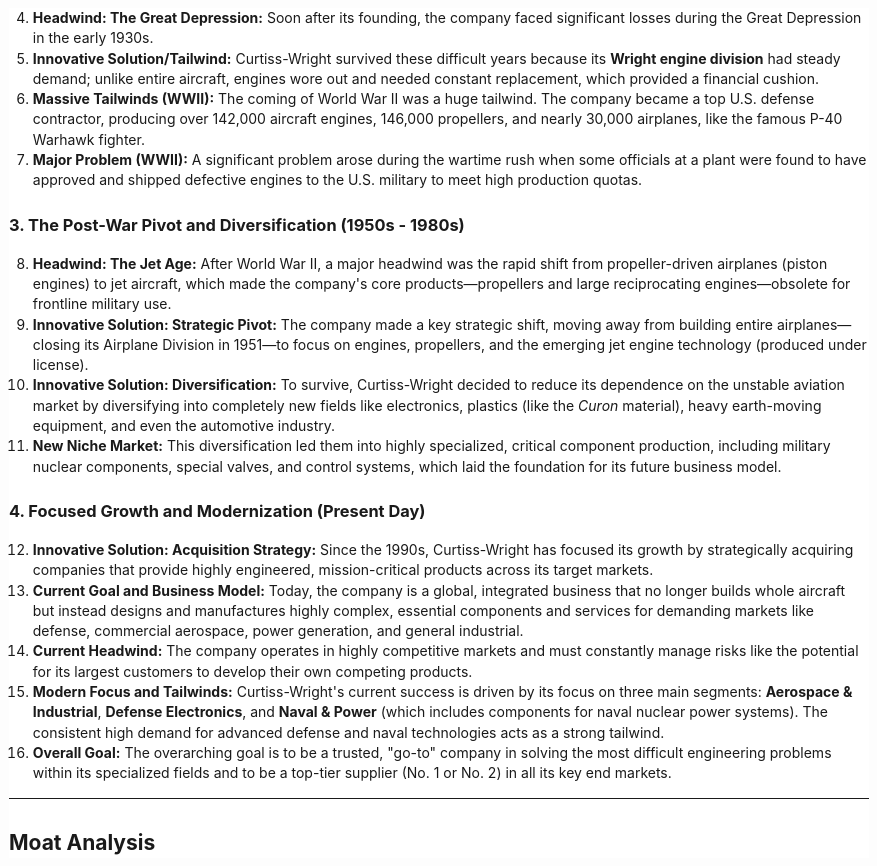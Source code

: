 4.  **Headwind: The Great Depression:** Soon after its founding, the company faced significant losses during the Great Depression in the early 1930s.
5.  **Innovative Solution/Tailwind:** Curtiss-Wright survived these difficult years because its **Wright engine division** had steady demand; unlike entire aircraft, engines wore out and needed constant replacement, which provided a financial cushion.
6.  **Massive Tailwinds (WWII):** The coming of World War II was a huge tailwind. The company became a top U.S. defense contractor, producing over 142,000 aircraft engines, 146,000 propellers, and nearly 30,000 airplanes, like the famous P-40 Warhawk fighter.
7.  **Major Problem (WWII):** A significant problem arose during the wartime rush when some officials at a plant were found to have approved and shipped defective engines to the U.S. military to meet high production quotas.

### 3. The Post-War Pivot and Diversification (1950s - 1980s)

8.  **Headwind: The Jet Age:** After World War II, a major headwind was the rapid shift from propeller-driven airplanes (piston engines) to jet aircraft, which made the company's core products—propellers and large reciprocating engines—obsolete for frontline military use.
9.  **Innovative Solution: Strategic Pivot:** The company made a key strategic shift, moving away from building entire airplanes—closing its Airplane Division in 1951—to focus on engines, propellers, and the emerging jet engine technology (produced under license).
10. **Innovative Solution: Diversification:** To survive, Curtiss-Wright decided to reduce its dependence on the unstable aviation market by diversifying into completely new fields like electronics, plastics (like the *Curon* material), heavy earth-moving equipment, and even the automotive industry.
11. **New Niche Market:** This diversification led them into highly specialized, critical component production, including military nuclear components, special valves, and control systems, which laid the foundation for its future business model.

### 4. Focused Growth and Modernization (Present Day)

12. **Innovative Solution: Acquisition Strategy:** Since the 1990s, Curtiss-Wright has focused its growth by strategically acquiring companies that provide highly engineered, mission-critical products across its target markets.
13. **Current Goal and Business Model:** Today, the company is a global, integrated business that no longer builds whole aircraft but instead designs and manufactures highly complex, essential components and services for demanding markets like defense, commercial aerospace, power generation, and general industrial.
14. **Current Headwind:** The company operates in highly competitive markets and must constantly manage risks like the potential for its largest customers to develop their own competing products.
15. **Modern Focus and Tailwinds:** Curtiss-Wright's current success is driven by its focus on three main segments: **Aerospace & Industrial**, **Defense Electronics**, and **Naval & Power** (which includes components for naval nuclear power systems). The consistent high demand for advanced defense and naval technologies acts as a strong tailwind.
16. **Overall Goal:** The overarching goal is to be a trusted, "go-to" company in solving the most difficult engineering problems within its specialized fields and to be a top-tier supplier (No. 1 or No. 2) in all its key end markets.

---

## Moat Analysis
